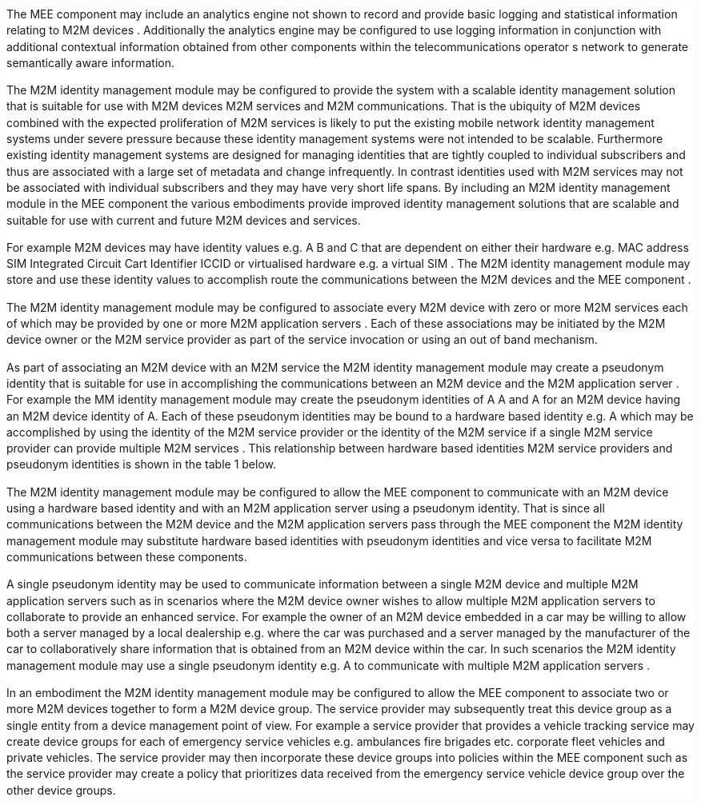 The MEE component may include an analytics engine not shown to record and provide basic logging and statistical information relating to M2M devices . Additionally the analytics engine may be configured to use logging information in conjunction with additional contextual information obtained from other components within the telecommunications operator s network to generate semantically aware information.

The M2M identity management module may be configured to provide the system with a scalable identity management solution that is suitable for use with M2M devices M2M services and M2M communications. That is the ubiquity of M2M devices combined with the expected proliferation of M2M services is likely to put the existing mobile network identity management systems under severe pressure because these identity management systems were not intended to be scalable. Furthermore existing identity management systems are designed for managing identities that are tightly coupled to individual subscribers and thus are associated with a large set of metadata and change infrequently. In contrast identities used with M2M services may not be associated with individual subscribers and they may have very short life spans. By including an M2M identity management module in the MEE component the various embodiments provide improved identity management solutions that are scalable and suitable for use with current and future M2M devices and services.

For example M2M devices may have identity values e.g. A B and C that are dependent on either their hardware e.g. MAC address SIM Integrated Circuit Cart Identifier ICCID or virtualised hardware e.g. a virtual SIM . The M2M identity management module may store and use these identity values to accomplish route the communications between the M2M devices and the MEE component .

The M2M identity management module may be configured to associate every M2M device with zero or more M2M services each of which may be provided by one or more M2M application servers . Each of these associations may be initiated by the M2M device owner or the M2M service provider as part of the service invocation or using an out of band mechanism.

As part of associating an M2M device with an M2M service the M2M identity management module may create a pseudonym identity that is suitable for use in accomplishing the communications between an M2M device and the M2M application server . For example the MM identity management module may create the pseudonym identities of A A and A for an M2M device having an M2M device identity of A. Each of these pseudonym identities may be bound to a hardware based identity e.g. A which may be accomplished by using the identity of the M2M service provider or the identity of the M2M service if a single M2M service provider can provide multiple M2M services . This relationship between hardware based identities M2M service providers and pseudonym identities is shown in the table 1 below.

The M2M identity management module may be configured to allow the MEE component to communicate with an M2M device using a hardware based identity and with an M2M application server using a pseudonym identity. That is since all communications between the M2M device and the M2M application servers pass through the MEE component the M2M identity management module may substitute hardware based identities with pseudonym identities and vice versa to facilitate M2M communications between these components.

A single pseudonym identity may be used to communicate information between a single M2M device and multiple M2M application servers such as in scenarios where the M2M device owner wishes to allow multiple M2M application servers to collaborate to provide an enhanced service. For example the owner of an M2M device embedded in a car may be willing to allow both a server managed by a local dealership e.g. where the car was purchased and a server managed by the manufacturer of the car to collaboratively share information that is obtained from an M2M device within the car. In such scenarios the M2M identity management module may use a single pseudonym identity e.g. A to communicate with multiple M2M application servers .

In an embodiment the M2M identity management module may be configured to allow the MEE component to associate two or more M2M devices together to form a M2M device group. The service provider may subsequently treat this device group as a single entity from a device management point of view. For example a service provider that provides a vehicle tracking service may create device groups for each of emergency service vehicles e.g. ambulances fire brigades etc. corporate fleet vehicles and private vehicles. The service provider may then incorporate these device groups into policies within the MEE component such as the service provider may create a policy that prioritizes data received from the emergency service vehicle device group over the other device groups.
